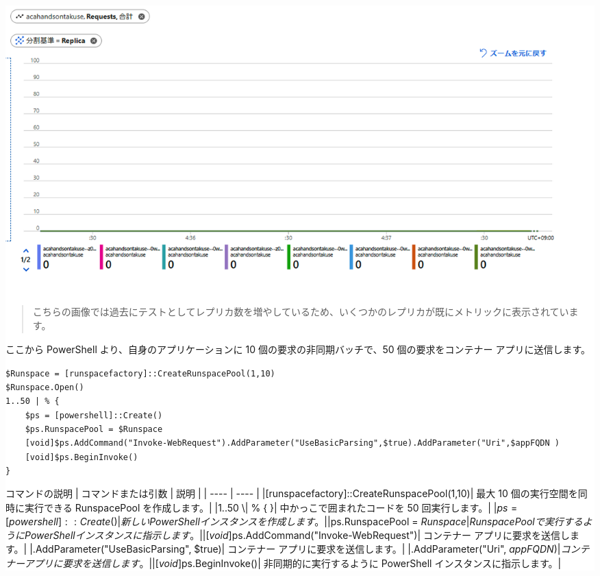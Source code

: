 <img width="801" alt="ScreenShot" src="assets/195606.png">
<BR>
<BR>

> こちらの画像では過去にテストとしてレプリカ数を増やしているため、いくつかのレプリカが既にメトリックに表示されています。

ここから PowerShell より、自身のアプリケーションに 10 個の要求の非同期バッチで、50 個の要求をコンテナー アプリに送信します。
```
$Runspace = [runspacefactory]::CreateRunspacePool(1,10)
$Runspace.Open()
1..50 | % {
    $ps = [powershell]::Create()
    $ps.RunspacePool = $Runspace
    [void]$ps.AddCommand("Invoke-WebRequest").AddParameter("UseBasicParsing",$true).AddParameter("Uri",$appFQDN )
    [void]$ps.BeginInvoke()
}

```

コマンドの説明
|   コマンドまたは引数   |  説明 |
| ---- |  ---- |
|[runspacefactory]::CreateRunspacePool(1,10)| 最大 10 個の実行空間を同時に実行できる RunspacePool を作成します。|
|1..50 \\| % { }|	中かっこで囲まれたコードを 50 回実行します。|
|$ps = [powershell]::Create()|	新しい PowerShell インスタンスを作成します。|
|$ps.RunspacePool = $Runspace|	RunspacePool で実行するように PowerShell インスタンスに指示します。|
|[void]$ps.AddCommand("Invoke-WebRequest")|	コンテナー アプリに要求を送信します。|
|.AddParameter("UseBasicParsing", $true)|	コンテナー アプリに要求を送信します。|
|.AddParameter("Uri", $appFQDN )|	コンテナー アプリに要求を送信します。|
|[void]$ps.BeginInvoke()|	非同期的に実行するように PowerShell インスタンスに指示します。|
